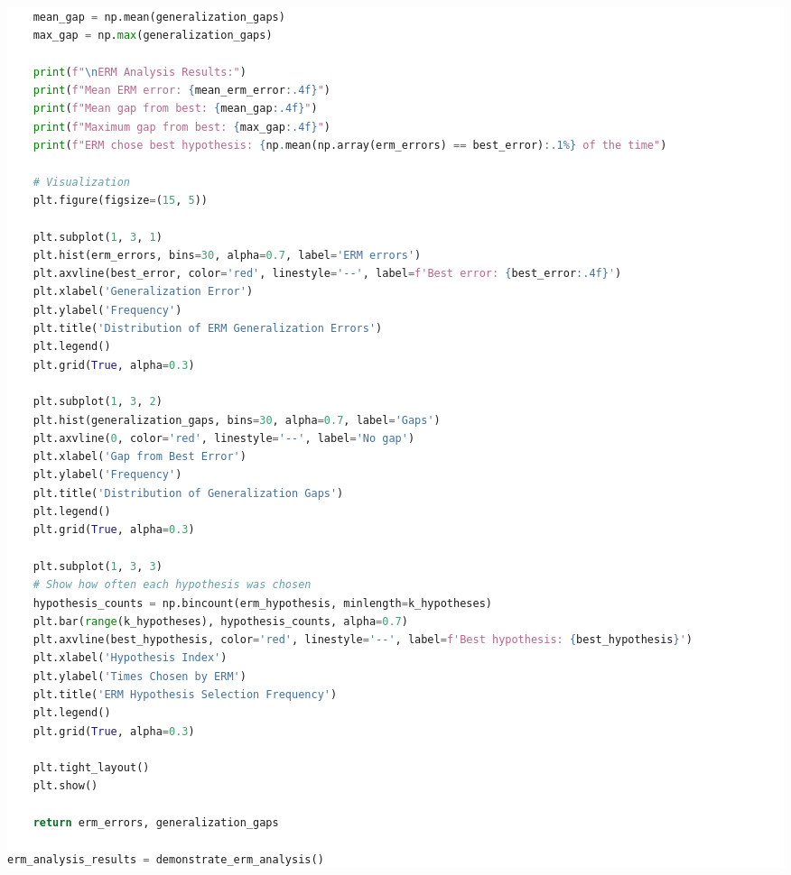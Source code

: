 ```python
    mean_gap = np.mean(generalization_gaps)
    max_gap = np.max(generalization_gaps)
    
    print(f"\nERM Analysis Results:")
    print(f"Mean ERM error: {mean_erm_error:.4f}")
    print(f"Mean gap from best: {mean_gap:.4f}")
    print(f"Maximum gap from best: {max_gap:.4f}")
    print(f"ERM chose best hypothesis: {np.mean(np.array(erm_errors) == best_error):.1%} of the time")
    
    # Visualization
    plt.figure(figsize=(15, 5))
    
    plt.subplot(1, 3, 1)
    plt.hist(erm_errors, bins=30, alpha=0.7, label='ERM errors')
    plt.axvline(best_error, color='red', linestyle='--', label=f'Best error: {best_error:.4f}')
    plt.xlabel('Generalization Error')
    plt.ylabel('Frequency')
    plt.title('Distribution of ERM Generalization Errors')
    plt.legend()
    plt.grid(True, alpha=0.3)
    
    plt.subplot(1, 3, 2)
    plt.hist(generalization_gaps, bins=30, alpha=0.7, label='Gaps')
    plt.axvline(0, color='red', linestyle='--', label='No gap')
    plt.xlabel('Gap from Best Error')
    plt.ylabel('Frequency')
    plt.title('Distribution of Generalization Gaps')
    plt.legend()
    plt.grid(True, alpha=0.3)
    
    plt.subplot(1, 3, 3)
    # Show how often each hypothesis was chosen
    hypothesis_counts = np.bincount(erm_hypothesis, minlength=k_hypotheses)
    plt.bar(range(k_hypotheses), hypothesis_counts, alpha=0.7)
    plt.axvline(best_hypothesis, color='red', linestyle='--', label=f'Best hypothesis: {best_hypothesis}')
    plt.xlabel('Hypothesis Index')
    plt.ylabel('Times Chosen by ERM')
    plt.title('ERM Hypothesis Selection Frequency')
    plt.legend()
    plt.grid(True, alpha=0.3)
    
    plt.tight_layout()
    plt.show()
    
    return erm_errors, generalization_gaps

erm_analysis_results = demonstrate_erm_analysis()
```
